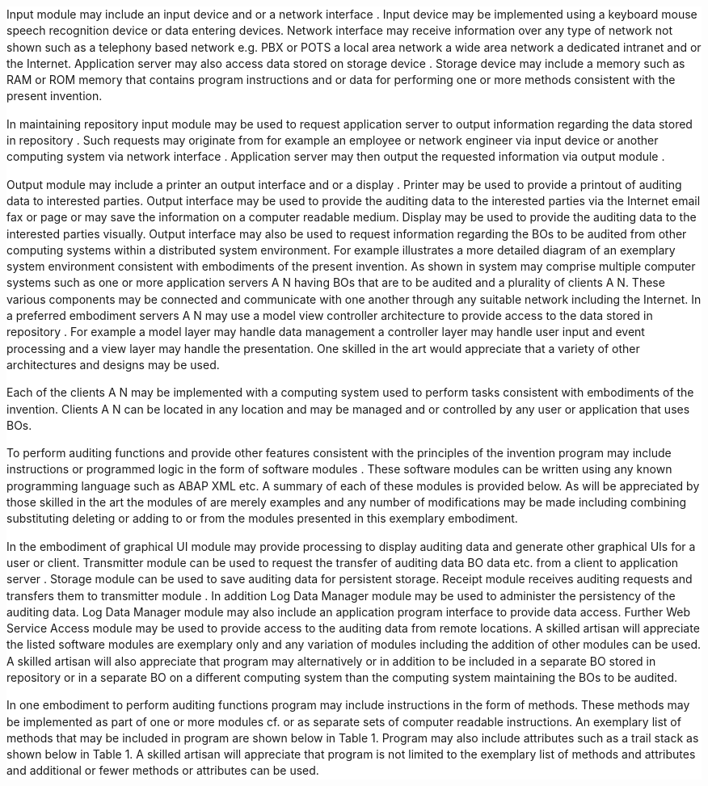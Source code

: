 Input module may include an input device and or a network interface . Input device may be implemented using a keyboard mouse speech recognition device or data entering devices. Network interface may receive information over any type of network not shown such as a telephony based network e.g. PBX or POTS a local area network a wide area network a dedicated intranet and or the Internet. Application server may also access data stored on storage device . Storage device may include a memory such as RAM or ROM memory that contains program instructions and or data for performing one or more methods consistent with the present invention.

In maintaining repository input module may be used to request application server to output information regarding the data stored in repository . Such requests may originate from for example an employee or network engineer via input device or another computing system via network interface . Application server may then output the requested information via output module .

Output module may include a printer an output interface and or a display . Printer may be used to provide a printout of auditing data to interested parties. Output interface may be used to provide the auditing data to the interested parties via the Internet email fax or page or may save the information on a computer readable medium. Display may be used to provide the auditing data to the interested parties visually. Output interface may also be used to request information regarding the BOs to be audited from other computing systems within a distributed system environment. For example illustrates a more detailed diagram of an exemplary system environment consistent with embodiments of the present invention. As shown in system may comprise multiple computer systems such as one or more application servers A N having BOs that are to be audited and a plurality of clients A N. These various components may be connected and communicate with one another through any suitable network including the Internet. In a preferred embodiment servers A N may use a model view controller architecture to provide access to the data stored in repository . For example a model layer may handle data management a controller layer may handle user input and event processing and a view layer may handle the presentation. One skilled in the art would appreciate that a variety of other architectures and designs may be used.

Each of the clients A N may be implemented with a computing system used to perform tasks consistent with embodiments of the invention. Clients A N can be located in any location and may be managed and or controlled by any user or application that uses BOs.

To perform auditing functions and provide other features consistent with the principles of the invention program may include instructions or programmed logic in the form of software modules . These software modules can be written using any known programming language such as ABAP XML etc. A summary of each of these modules is provided below. As will be appreciated by those skilled in the art the modules of are merely examples and any number of modifications may be made including combining substituting deleting or adding to or from the modules presented in this exemplary embodiment.

In the embodiment of graphical UI module may provide processing to display auditing data and generate other graphical UIs for a user or client. Transmitter module can be used to request the transfer of auditing data BO data etc. from a client to application server . Storage module can be used to save auditing data for persistent storage. Receipt module receives auditing requests and transfers them to transmitter module . In addition Log Data Manager module may be used to administer the persistency of the auditing data. Log Data Manager module may also include an application program interface to provide data access. Further Web Service Access module may be used to provide access to the auditing data from remote locations. A skilled artisan will appreciate the listed software modules are exemplary only and any variation of modules including the addition of other modules can be used. A skilled artisan will also appreciate that program may alternatively or in addition to be included in a separate BO stored in repository or in a separate BO on a different computing system than the computing system maintaining the BOs to be audited.

In one embodiment to perform auditing functions program may include instructions in the form of methods. These methods may be implemented as part of one or more modules cf. or as separate sets of computer readable instructions. An exemplary list of methods that may be included in program are shown below in Table 1. Program may also include attributes such as a trail stack as shown below in Table 1. A skilled artisan will appreciate that program is not limited to the exemplary list of methods and attributes and additional or fewer methods or attributes can be used.
